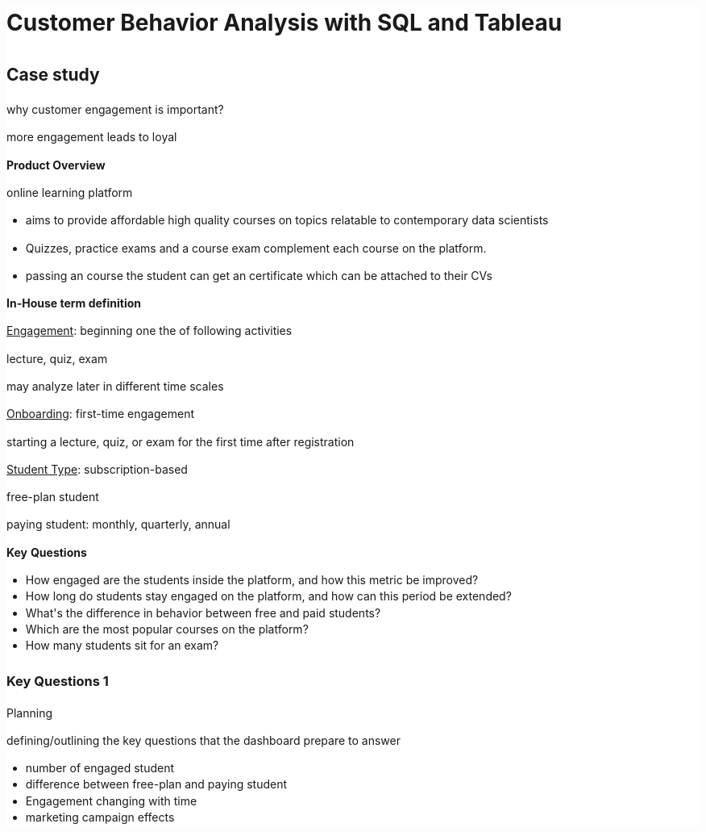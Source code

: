# Customer Behavior Analysis with SQL and Tableau



## Case study

why customer engagement is important?

more engagement leads to loyal



**Product Overview**

online learning platform

- aims to provide affordable high quality courses on topics relatable to contemporary data scientists

- Quizzes, practice exams and a course exam complement each course on the platform.

- passing an course the student can get an certificate which can be attached to their CVs



**In-House term definition**

<u>Engagement</u>: beginning one the of following activities

lecture, quiz, exam

may analyze later in different time scales

<u>Onboarding</u>: first-time engagement

starting a lecture, quiz, or exam for the first time after registration

<u>Student Type</u>: subscription-based

free-plan student

paying student: monthly, quarterly, annual



**Key** **Questions**

- How engaged are the students inside the platform, and how this metric be improved?
- How long do students stay engaged on the platform, and how can this period be extended?
- What's the difference in behavior between free and paid students?
- Which are the most popular courses on the platform?
- How many students sit for an exam?



### Key Questions 1

Planning

defining/outlining the key questions that the dashboard prepare to answer

- number of engaged student
- difference between free-plan and paying student
- Engagement changing with time
- marketing campaign effects
